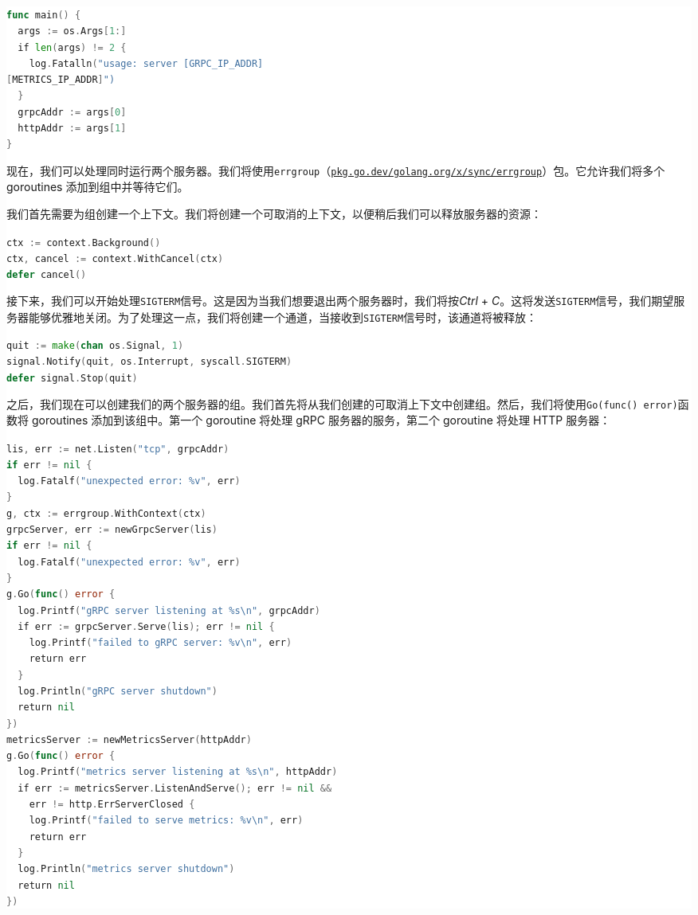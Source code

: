 ```go
func main() {
  args := os.Args[1:]
  if len(args) != 2 {
    log.Fatalln("usage: server [GRPC_IP_ADDR]
[METRICS_IP_ADDR]")
  }
  grpcAddr := args[0]
  httpAddr := args[1]
}
```

现在，我们可以处理同时运行两个服务器。我们将使用`errgroup`（[`pkg.go.dev/golang.org/x/sync/errgroup`](https://pkg.go.dev/golang.org/x/sync/errgroup)）包。它允许我们将多个 goroutines 添加到组中并等待它们。

我们首先需要为组创建一个上下文。我们将创建一个可取消的上下文，以便稍后我们可以释放服务器的资源：

```go
ctx := context.Background()
ctx, cancel := context.WithCancel(ctx)
defer cancel()
```

接下来，我们可以开始处理`SIGTERM`信号。这是因为当我们想要退出两个服务器时，我们将按*Ctrl* + *C*。这将发送`SIGTERM`信号，我们期望服务器能够优雅地关闭。为了处理这一点，我们将创建一个通道，当接收到`SIGTERM`信号时，该通道将被释放：

```go
quit := make(chan os.Signal, 1)
signal.Notify(quit, os.Interrupt, syscall.SIGTERM)
defer signal.Stop(quit)
```

之后，我们现在可以创建我们的两个服务器的组。我们首先将从我们创建的可取消上下文中创建组。然后，我们将使用`Go(func() error)`函数将 goroutines 添加到该组中。第一个 goroutine 将处理 gRPC 服务器的服务，第二个 goroutine 将处理 HTTP 服务器：

```go
lis, err := net.Listen("tcp", grpcAddr)
if err != nil {
  log.Fatalf("unexpected error: %v", err)
}
g, ctx := errgroup.WithContext(ctx)
grpcServer, err := newGrpcServer(lis)
if err != nil {
  log.Fatalf("unexpected error: %v", err)
}
g.Go(func() error {
  log.Printf("gRPC server listening at %s\n", grpcAddr)
  if err := grpcServer.Serve(lis); err != nil {
    log.Printf("failed to gRPC server: %v\n", err)
    return err
  }
  log.Println("gRPC server shutdown")
  return nil
})
metricsServer := newMetricsServer(httpAddr)
g.Go(func() error {
  log.Printf("metrics server listening at %s\n", httpAddr)
  if err := metricsServer.ListenAndServe(); err != nil &&
    err != http.ErrServerClosed {
    log.Printf("failed to serve metrics: %v\n", err)
    return err
  }
  log.Println("metrics server shutdown")
  return nil
})
```
